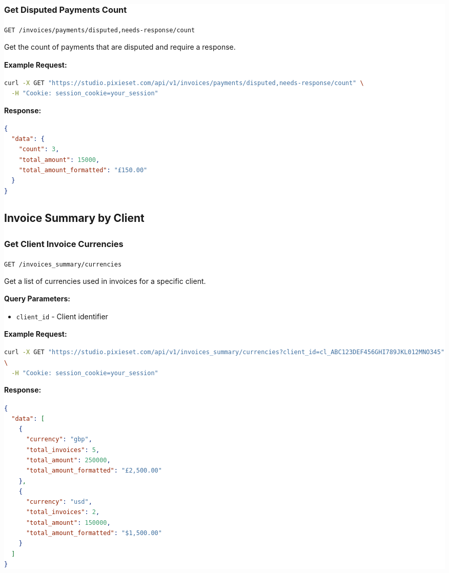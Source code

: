 ### Get Disputed Payments Count

```http
GET /invoices/payments/disputed,needs-response/count
```

Get the count of payments that are disputed and require a response.

**Example Request:**
```bash
curl -X GET "https://studio.pixieset.com/api/v1/invoices/payments/disputed,needs-response/count" \
  -H "Cookie: session_cookie=your_session"
```

**Response:**
```json
{
  "data": {
    "count": 3,
    "total_amount": 15000,
    "total_amount_formatted": "£150.00"
  }
}
```

## Invoice Summary by Client

### Get Client Invoice Currencies

```http
GET /invoices_summary/currencies
```

Get a list of currencies used in invoices for a specific client.

**Query Parameters:**
- `client_id` - Client identifier

**Example Request:**
```bash
curl -X GET "https://studio.pixieset.com/api/v1/invoices_summary/currencies?client_id=cl_ABC123DEF456GHI789JKL012MNO345" \
  -H "Cookie: session_cookie=your_session"
```

**Response:**
```json
{
  "data": [
    {
      "currency": "gbp",
      "total_invoices": 5,
      "total_amount": 250000,
      "total_amount_formatted": "£2,500.00"
    },
    {
      "currency": "usd",
      "total_invoices": 2,
      "total_amount": 150000,
      "total_amount_formatted": "$1,500.00"
    }
  ]
}
```
